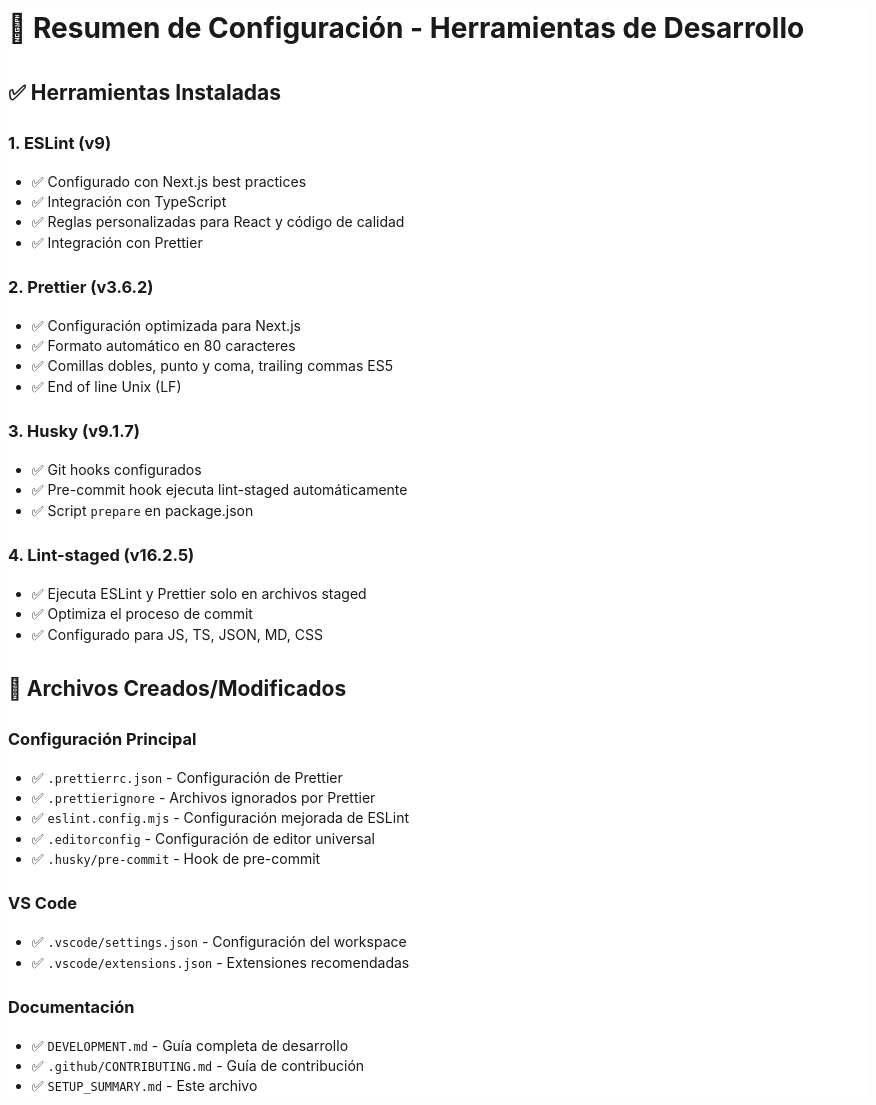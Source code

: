 # 🎉 Resumen de Configuración - Herramientas de Desarrollo

## ✅ Herramientas Instaladas

### 1. **ESLint** (v9)

- ✅ Configurado con Next.js best practices
- ✅ Integración con TypeScript
- ✅ Reglas personalizadas para React y código de calidad
- ✅ Integración con Prettier

### 2. **Prettier** (v3.6.2)

- ✅ Configuración optimizada para Next.js
- ✅ Formato automático en 80 caracteres
- ✅ Comillas dobles, punto y coma, trailing commas ES5
- ✅ End of line Unix (LF)

### 3. **Husky** (v9.1.7)

- ✅ Git hooks configurados
- ✅ Pre-commit hook ejecuta lint-staged automáticamente
- ✅ Script `prepare` en package.json

### 4. **Lint-staged** (v16.2.5)

- ✅ Ejecuta ESLint y Prettier solo en archivos staged
- ✅ Optimiza el proceso de commit
- ✅ Configurado para JS, TS, JSON, MD, CSS

## 📁 Archivos Creados/Modificados

### Configuración Principal

- ✅ `.prettierrc.json` - Configuración de Prettier
- ✅ `.prettierignore` - Archivos ignorados por Prettier
- ✅ `eslint.config.mjs` - Configuración mejorada de ESLint
- ✅ `.editorconfig` - Configuración de editor universal
- ✅ `.husky/pre-commit` - Hook de pre-commit

### VS Code

- ✅ `.vscode/settings.json` - Configuración del workspace
- ✅ `.vscode/extensions.json` - Extensiones recomendadas

### Documentación

- ✅ `DEVELOPMENT.md` - Guía completa de desarrollo
- ✅ `.github/CONTRIBUTING.md` - Guía de contribución
- ✅ `SETUP_SUMMARY.md` - Este archivo
